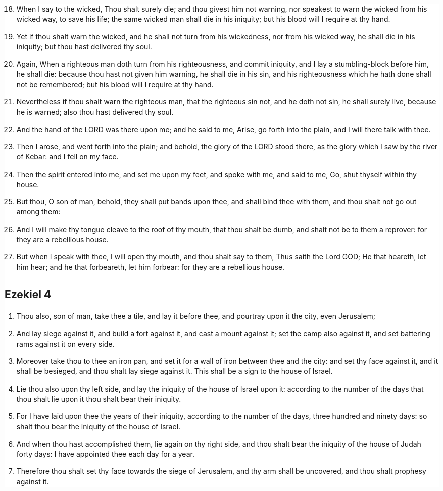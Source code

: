 18. When I say to the wicked, Thou shalt surely die; and thou givest him not warning, nor speakest to warn the wicked from his wicked way, to save his life; the same wicked man shall die in his iniquity; but his blood will I require at thy hand.

19. Yet if thou shalt warn the wicked, and he shall not turn from his wickedness, nor from his wicked way, he shall die in his iniquity; but thou hast delivered thy soul.

20. Again, When a righteous man doth turn from his righteousness, and commit iniquity, and I lay a stumbling-block before him, he shall die: because thou hast not given him warning, he shall die in his sin, and his righteousness which he hath done shall not be remembered; but his blood will I require at thy hand.

21. Nevertheless if thou shalt warn the righteous man, that the righteous sin not, and he doth not sin, he shall surely live, because he is warned; also thou hast delivered thy soul.

22. And the hand of the LORD was there upon me; and he said to me, Arise, go forth into the plain, and I will there talk with thee.

23. Then I arose, and went forth into the plain; and behold, the glory of the LORD stood there, as the glory which I saw by the river of Kebar: and I fell on my face.

24. Then the spirit entered into me, and set me upon my feet, and spoke with me, and said to me, Go, shut thyself within thy house.

25. But thou, O son of man, behold, they shall put bands upon thee, and shall bind thee with them, and thou shalt not go out among them:

26. And I will make thy tongue cleave to the roof of thy mouth, that thou shalt be dumb, and shalt not be to them a reprover: for they are a rebellious house.

27. But when I speak with thee, I will open thy mouth, and thou shalt say to them, Thus saith the Lord GOD; He that heareth, let him hear; and he that forbeareth, let him forbear: for they are a rebellious house.

## Ezekiel 4

1. Thou also, son of man, take thee a tile, and lay it before thee, and pourtray upon it the city, even Jerusalem;

2. And lay siege against it, and build a fort against it, and cast a mount against it; set the camp also against it, and set battering rams against it on every side.

3. Moreover take thou to thee an iron pan, and set it for a wall of iron between thee and the city: and set thy face against it, and it shall be besieged, and thou shalt lay siege against it. This shall be a sign to the house of Israel.

4. Lie thou also upon thy left side, and lay the iniquity of the house of Israel upon it: according to the number of the days that thou shalt lie upon it thou shalt bear their iniquity.

5. For I have laid upon thee the years of their iniquity, according to the number of the days, three hundred and ninety days: so shalt thou bear the iniquity of the house of Israel.

6. And when thou hast accomplished them, lie again on thy right side, and thou shalt bear the iniquity of the house of Judah forty days: I have appointed thee each day for a year.

7. Therefore thou shalt set thy face towards the siege of Jerusalem, and thy arm shall be uncovered, and thou shalt prophesy against it.
